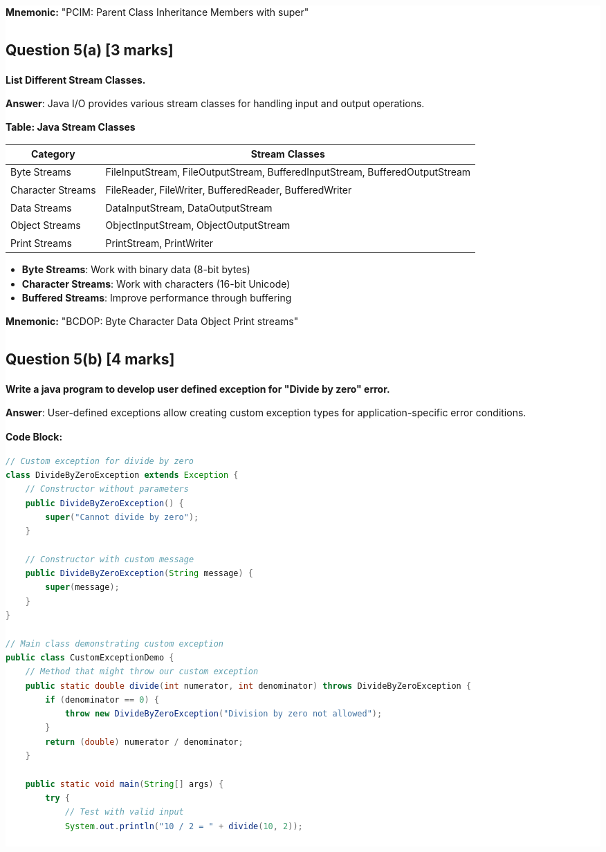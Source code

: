 **Mnemonic:** "PCIM: Parent Class Inheritance Members with super"

## Question 5(a) [3 marks]

**List Different Stream Classes.**

**Answer**:
Java I/O provides various stream classes for handling input and output operations.

**Table: Java Stream Classes**

| Category | Stream Classes |
|----------|---------------|
| Byte Streams | FileInputStream, FileOutputStream, BufferedInputStream, BufferedOutputStream |
| Character Streams | FileReader, FileWriter, BufferedReader, BufferedWriter |
| Data Streams | DataInputStream, DataOutputStream |
| Object Streams | ObjectInputStream, ObjectOutputStream |
| Print Streams | PrintStream, PrintWriter |

- **Byte Streams**: Work with binary data (8-bit bytes)
- **Character Streams**: Work with characters (16-bit Unicode)
- **Buffered Streams**: Improve performance through buffering

**Mnemonic:** "BCDOP: Byte Character Data Object Print streams"

## Question 5(b) [4 marks]

**Write a java program to develop user defined exception for "Divide by zero" error.**

**Answer**:
User-defined exceptions allow creating custom exception types for application-specific error conditions.

**Code Block:**

```java
// Custom exception for divide by zero
class DivideByZeroException extends Exception {
    // Constructor without parameters
    public DivideByZeroException() {
        super("Cannot divide by zero");
    }
    
    // Constructor with custom message
    public DivideByZeroException(String message) {
        super(message);
    }
}

// Main class demonstrating custom exception
public class CustomExceptionDemo {
    // Method that might throw our custom exception
    public static double divide(int numerator, int denominator) throws DivideByZeroException {
        if (denominator == 0) {
            throw new DivideByZeroException("Division by zero not allowed");
        }
        return (double) numerator / denominator;
    }
    
    public static void main(String[] args) {
        try {
            // Test with valid input
            System.out.println("10 / 2 = " + divide(10, 2));
            
```